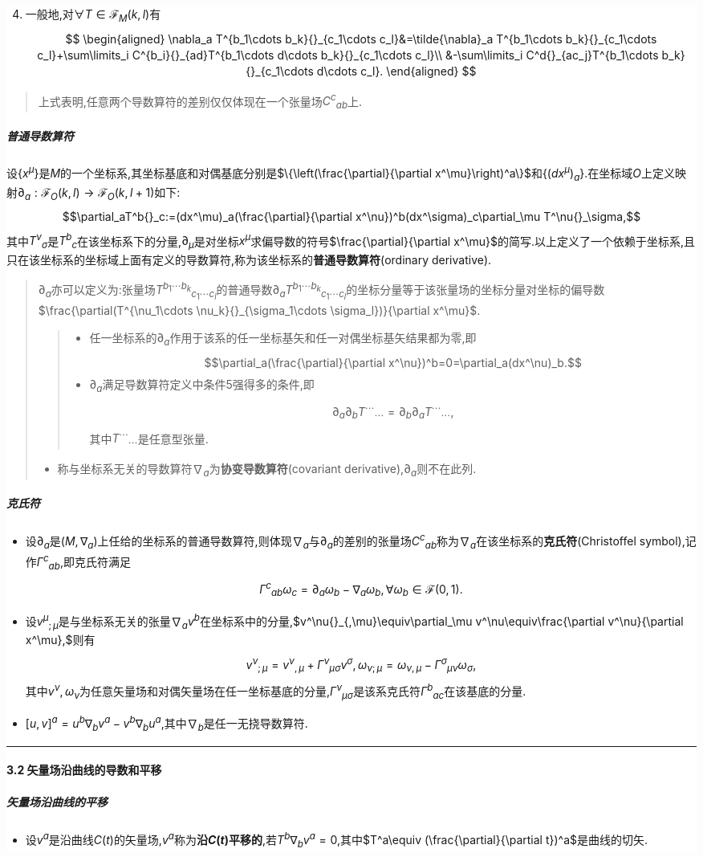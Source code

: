 4. 一般地,对$\forall T\in \mathscr{F}_M(k,l)$有$$
\begin{aligned}
\nabla_a T^{b_1\cdots b_k}{}_{c_1\cdots c_l}&=\tilde{\nabla}_a T^{b_1\cdots b_k}{}_{c_1\cdots c_l}+\sum\limits_i C^{b_i}{}_{ad}T^{b_1\cdots d\cdots b_k}{}_{c_1\cdots c_l}\\
&-\sum\limits_i C^d{}_{ac_j}T^{b_1\cdots b_k}{}_{c_1\cdots d\cdots c_l}.
\end{aligned}
$$

> 上式表明,任意两个导数算符的差别仅仅体现在一个张量场$C^c{}_{ab}$上. 

##### 普通导数算符

设$\{x^\mu\}$是$M$的一个坐标系,其坐标基底和对偶基底分别是$\{\left(\frac{\partial}{\partial x^\mu}\right)^a\}$和$\{(d x^\mu)_a\}$.在坐标域$O$上定义映射$\partial_a:\mathscr{F}_O(k,l)\to\mathscr{F}_O(k,l+1)$如下:$$\partial_aT^b{}_c:=(dx^\mu)_a(\frac{\partial}{\partial x^\nu})^b(dx^\sigma)_c\partial_\mu T^\nu{}_\sigma,$$其中$T^\nu{}_\sigma$是$T^b{}_c$在该坐标系下的分量,$\partial_\mu$是对坐标$x^\mu$求偏导数的符号$\frac{\partial}{\partial x^\mu}$的简写.以上定义了一个依赖于坐标系,且只在该坐标系的坐标域上面有定义的导数算符,称为该坐标系的**普通导数算符**(ordinary derivative).

> $\partial_a$亦可以定义为:张量场$T^{b_1\cdots b_k}{}_{c_1\cdots c_l}$的普通导数$\partial_a T^{b_1\cdots b_k}{}_{c_1\cdots c_l}$的坐标分量等于该张量场的坐标分量对坐标的偏导数$\frac{\partial(T^{\nu_1\cdots \nu_k}{}_{\sigma_1\cdots \sigma_l})}{\partial x^\mu}$.
>
> > - 任一坐标系的$\partial_a$作用于该系的任一坐标基矢和任一对偶坐标基矢结果都为零,即$$\partial_a(\frac{\partial}{\partial x^\nu})^b=0=\partial_a(dx^\nu)_b.$$
> > - $\partial_a$满足导数算符定义中条件5强得多的条件,即
$$\partial_a\partial_b T^{\cdots}{}_{\cdots}=\partial_b\partial_a T^{\cdots}{}_{\cdots},$$
>其中$T^{\cdots}{}_{\cdots}$是任意型张量.  
>- 称与坐标系无关的导数算符$\nabla_a$为**协变导数算符**(covariant derivative),$\partial_a$则不在此列.

##### 克氏符

- 设$\partial_a$是$(M,\nabla_a)$上任给的坐标系的普通导数算符,则体现$\nabla_a$与$\partial_a$的差别的张量场$C^c{}_{ab}$称为$\nabla_a$在该坐标系的**克氏符**(Christoffel symbol),记作$\Gamma^c{}_{ab},$即克氏符满足$$
\Gamma^c{}_{ab}\omega_c=\partial_a\omega_b-\nabla_a\omega_b,\forall\omega_b \in \mathscr{F}(0,1).
$$

- 设$v^\mu{}_{;\mu}$是与坐标系无关的张量$\nabla_a v^b$在坐标系中的分量,$v^\nu{}_{,\mu}\equiv\partial_\mu v^\nu\equiv\frac{\partial v^\nu}{\partial x^\mu},$则有
$$v^\nu{}_{;\mu}=v^\nu{}_{,\mu}+\Gamma^\nu{}_{\mu\sigma}v^\sigma,\omega_{\nu;\mu}=\omega_{\nu,\mu}-\Gamma^\sigma{}_{\mu\nu}\omega_\sigma,
$$
其中$v^\nu,\omega_\nu$为任意矢量场和对偶矢量场在任一坐标基底的分量,$\Gamma^\nu{}_{\mu\sigma}$是该系克氏符$\Gamma^b{}_{ac}$在该基底的分量. 

- $[u,v]^a=u^b\nabla_b v^a-v^b\nabla_bu^a,$其中$\nabla_b$是任一无挠导数算符. 

---

#### 3.2 矢量场沿曲线的导数和平移

##### 矢量场沿曲线的平移

- 设$v^a$是沿曲线$C(t)$的矢量场,$v^a$称为**沿$C(t)$平移的**,若$T^b \nabla_b v^a=0,$其中$T^a\equiv (\frac{\partial}{\partial t})^a$是曲线的切矢.
